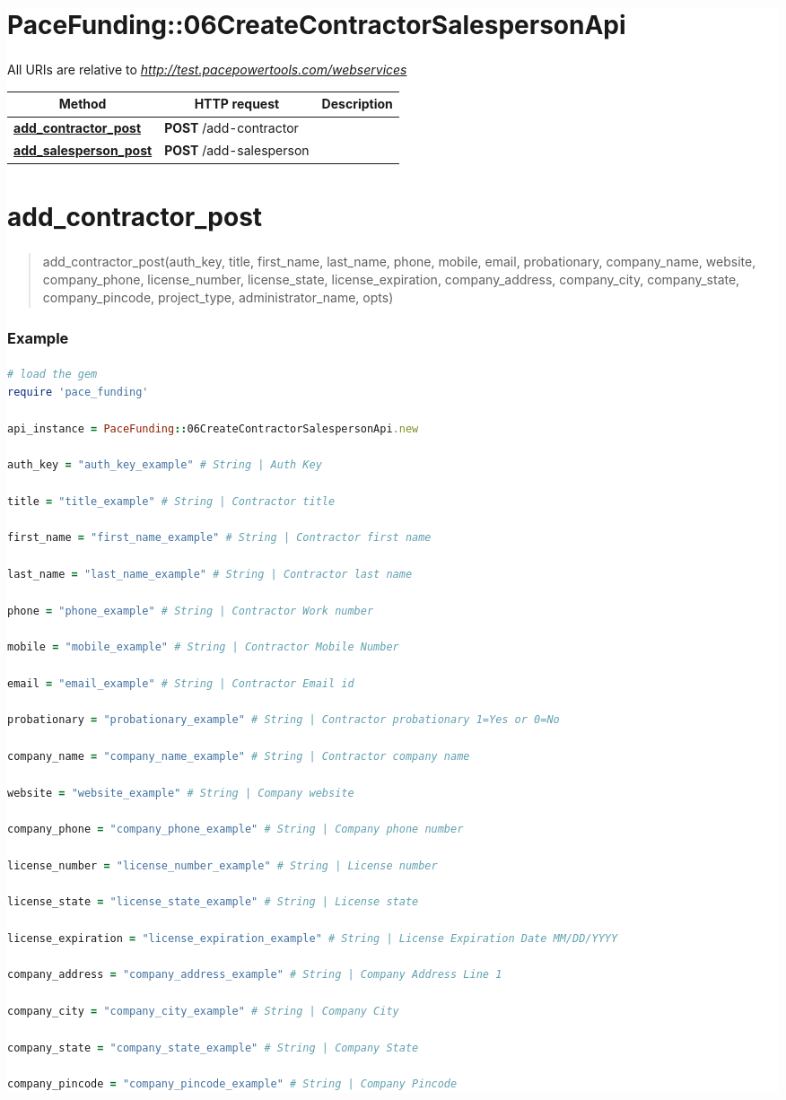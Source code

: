 # PaceFunding::06CreateContractorSalespersonApi

All URIs are relative to *http://test.pacepowertools.com/webservices*

Method | HTTP request | Description
------------- | ------------- | -------------
[**add_contractor_post**](06CreateContractorSalespersonApi.md#add_contractor_post) | **POST** /add-contractor |  
[**add_salesperson_post**](06CreateContractorSalespersonApi.md#add_salesperson_post) | **POST** /add-salesperson |  


# **add_contractor_post**
> add_contractor_post(auth_key, title, first_name, last_name, phone, mobile, email, probationary, company_name, website, company_phone, license_number, license_state, license_expiration, company_address, company_city, company_state, company_pincode, project_type, administrator_name, opts)

 



### Example
```ruby
# load the gem
require 'pace_funding'

api_instance = PaceFunding::06CreateContractorSalespersonApi.new

auth_key = "auth_key_example" # String | Auth Key

title = "title_example" # String | Contractor title

first_name = "first_name_example" # String | Contractor first name

last_name = "last_name_example" # String | Contractor last name

phone = "phone_example" # String | Contractor Work number

mobile = "mobile_example" # String | Contractor Mobile Number

email = "email_example" # String | Contractor Email id

probationary = "probationary_example" # String | Contractor probationary 1=Yes or 0=No

company_name = "company_name_example" # String | Contractor company name

website = "website_example" # String | Company website

company_phone = "company_phone_example" # String | Company phone number

license_number = "license_number_example" # String | License number

license_state = "license_state_example" # String | License state

license_expiration = "license_expiration_example" # String | License Expiration Date MM/DD/YYYY

company_address = "company_address_example" # String | Company Address Line 1

company_city = "company_city_example" # String | Company City

company_state = "company_state_example" # String | Company State

company_pincode = "company_pincode_example" # String | Company Pincode

```